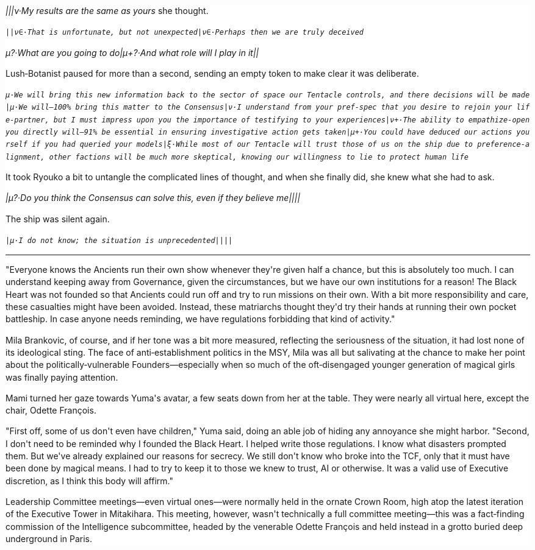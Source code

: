 *|||ν·My results are the same as yours* she thought.

*`||ν∈·That is unfortunate, but not unexpected|ν∈·Perhaps then we are truly deceived`*

*μ?·What are you going to do|μ+?·And what role will I play in it||*

Lush‐Botanist paused for more than a second, sending an empty token to make clear it was deliberate.

*`μ·We will bring this new information back to the sector of space our Tentacle controls, and there decisions will be made|μ·We will‒100% bring this matter to the Consensus|ν·I understand from your pref‐spec that you desire to rejoin your life‐partner, but I must impress upon you the importance of testifying to your experiences|ν+·The ability to empathize‐open you directly will‒91% be essential in ensuring investigative action gets taken|μ+·You could have deduced our actions yourself if you had queried your models|ξ·While most of our Tentacle will trust those of us on the ship due to preference‐alignment, other factions will be much more skeptical, knowing our willingness to lie to protect human life`*

It took Ryouko a bit to untangle the complicated lines of thought, and when she finally did, she knew what she had to ask.

*|μ?·Do you think the Consensus can solve this, even if they believe me||||*

The ship was silent again.

*`|μ·I do not know; the situation is unprecedented||||`*

***

"Everyone knows the Ancients run their own show whenever they're given half a chance, but this is absolutely too much. I can understand keeping away from Governance, given the circumstances, but we have our own institutions for a reason! The Black Heart was not founded so that Ancients could run off and try to run missions on their own. With a bit more responsibility and care, these casualties might have been avoided. Instead, these matriarchs thought they'd try their hands at running their own pocket battleship. In case anyone needs reminding, we have regulations forbidding that kind of activity."

Mila Brankovic, of course, and if her tone was a bit more measured, reflecting the seriousness of the situation, it had lost none of its ideological sting. The face of anti‐establishment politics in the MSY, Mila was all but salivating at the chance to make her point about the politically‐vulnerable Founders—especially when so much of the oft‐disengaged younger generation of magical girls was finally paying attention.

Mami turned her gaze towards Yuma's avatar, a few seats down from her at the table. They were nearly all virtual here, except the chair, Odette François.

"First off, some of us don't even have children," Yuma said, doing an able job of hiding any annoyance she might harbor. "Second, I don't need to be reminded why I founded the Black Heart. I helped write those regulations. I know what disasters prompted them. But we've already explained our reasons for secrecy. We still don't know who broke into the TCF, only that it must have been done by magical means. I had to try to keep it to those we knew to trust, AI or otherwise. It was a valid use of Executive discretion, as I think this body will affirm."

Leadership Committee meetings—even virtual ones—were normally held in the ornate Crown Room, high atop the latest iteration of the Executive Tower in Mitakihara. This meeting, however, wasn't technically a full committee meeting—this was a fact‐finding commission of the Intelligence subcommittee, headed by the venerable Odette François and held instead in a grotto buried deep underground in Paris.
